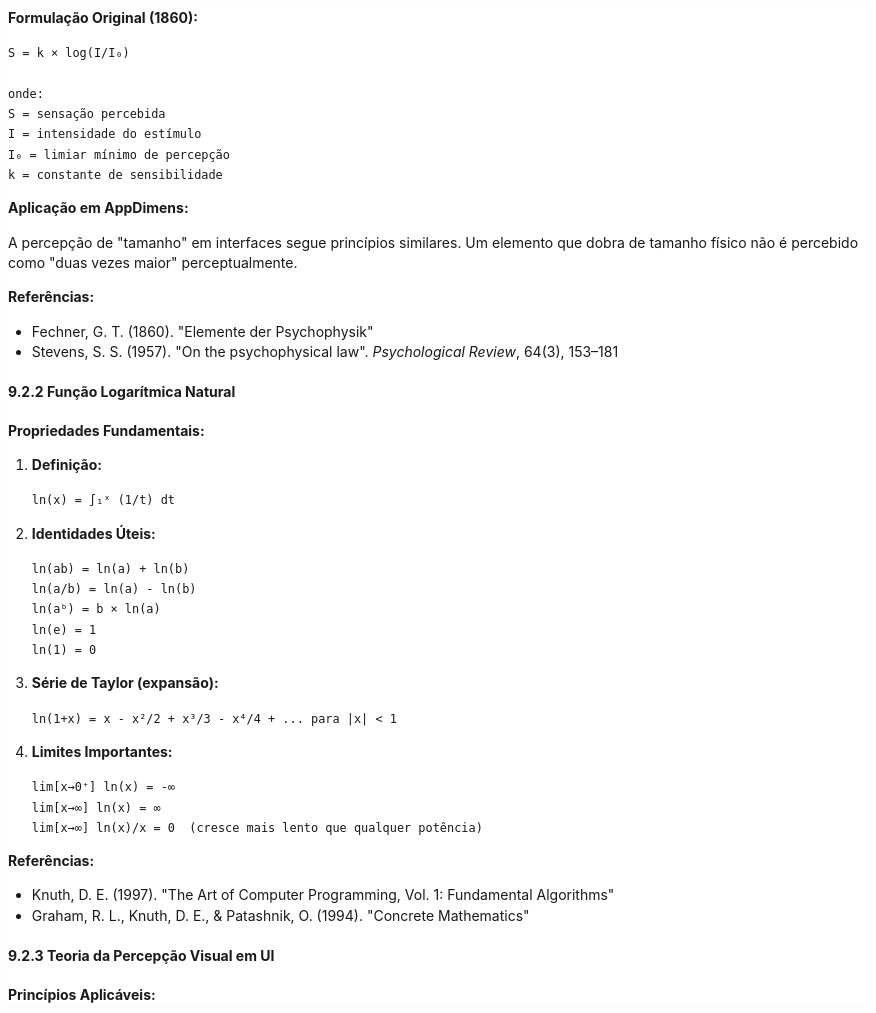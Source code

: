 **Formulação Original (1860):**
```
S = k × log(I/I₀)

onde:
S = sensação percebida
I = intensidade do estímulo
I₀ = limiar mínimo de percepção
k = constante de sensibilidade
```

**Aplicação em AppDimens:**

A percepção de "tamanho" em interfaces segue princípios similares. Um elemento que dobra de tamanho físico não é percebido como "duas vezes maior" perceptualmente.

**Referências:**
- Fechner, G. T. (1860). "Elemente der Psychophysik"
- Stevens, S. S. (1957). "On the psychophysical law". *Psychological Review*, 64(3), 153–181

#### 9.2.2 Função Logarítmica Natural

**Propriedades Fundamentais:**

1. **Definição:**
   ```
   ln(x) = ∫₁ˣ (1/t) dt
   ```

2. **Identidades Úteis:**
   ```
   ln(ab) = ln(a) + ln(b)
   ln(a/b) = ln(a) - ln(b)
   ln(aᵇ) = b × ln(a)
   ln(e) = 1
   ln(1) = 0
   ```

3. **Série de Taylor (expansão):**
   ```
   ln(1+x) = x - x²/2 + x³/3 - x⁴/4 + ... para |x| < 1
   ```

4. **Limites Importantes:**
   ```
   lim[x→0⁺] ln(x) = -∞
   lim[x→∞] ln(x) = ∞
   lim[x→∞] ln(x)/x = 0  (cresce mais lento que qualquer potência)
   ```

**Referências:**
- Knuth, D. E. (1997). "The Art of Computer Programming, Vol. 1: Fundamental Algorithms"
- Graham, R. L., Knuth, D. E., & Patashnik, O. (1994). "Concrete Mathematics"

#### 9.2.3 Teoria da Percepção Visual em UI

**Princípios Aplicáveis:**

